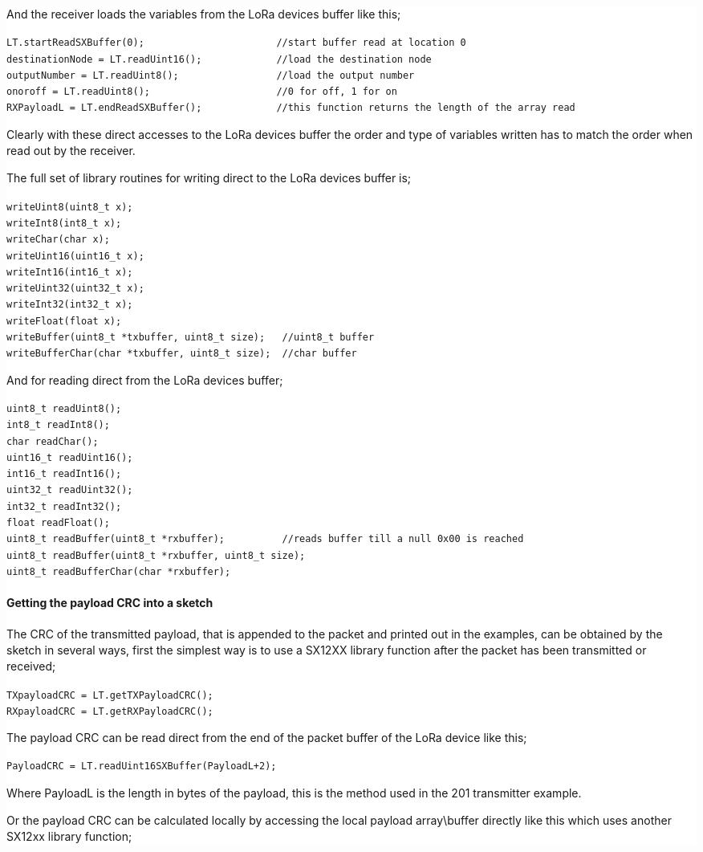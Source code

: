 And the receiver loads the variables from the LoRa devices buffer like this;

	LT.startReadSXBuffer(0);                       //start buffer read at location 0
	destinationNode = LT.readUint16();             //load the destination node 
	outputNumber = LT.readUint8();                 //load the output number
	onoroff = LT.readUint8();                      //0 for off, 1 for on
	RXPayloadL = LT.endReadSXBuffer();             //this function returns the length of the array read

Clearly with these direct accesses to the LoRa devices buffer the order and type of variables written has to match the order when read out by the receiver.

The full set of library routines for writing direct to the LoRa devices buffer is;

	writeUint8(uint8_t x);
    writeInt8(int8_t x);
    writeChar(char x);
    writeUint16(uint16_t x);
    writeInt16(int16_t x);
    writeUint32(uint32_t x);
    writeInt32(int32_t x);
    writeFloat(float x);
    writeBuffer(uint8_t *txbuffer, uint8_t size);   //uint8_t buffer
    writeBufferChar(char *txbuffer, uint8_t size);  //char buffer

And for reading direct from the LoRa devices buffer;

    uint8_t readUint8();
    int8_t readInt8();
    char readChar();
    uint16_t readUint16();
    int16_t readInt16();
    uint32_t readUint32();
    int32_t readInt32();
    float readFloat();
    uint8_t readBuffer(uint8_t *rxbuffer);          //reads buffer till a null 0x00 is reached
    uint8_t readBuffer(uint8_t *rxbuffer, uint8_t size);
    uint8_t readBufferChar(char *rxbuffer);


#### Getting the payload CRC into a sketch

The CRC of the transmitted payload, that is appended to the packet and printed out in the examples, can be obtained by the sketch in several ways, first the simplest way is to use a SX12XX library function after the packet has been transmitted or received;

	TXpayloadCRC = LT.getTXPayloadCRC();
	RXpayloadCRC = LT.getRXPayloadCRC();

The payload CRC can be read direct from the end of the packet buffer of the LoRa device like this;

	PayloadCRC = LT.readUint16SXBuffer(PayloadL+2);

Where PayloadL is the length in bytes of the payload, this is the method used in the 201 transmitter example. 

Or the payload CRC can be calculated locally by accessing the local payload array\buffer directly like this which uses another SX12xx library function;
